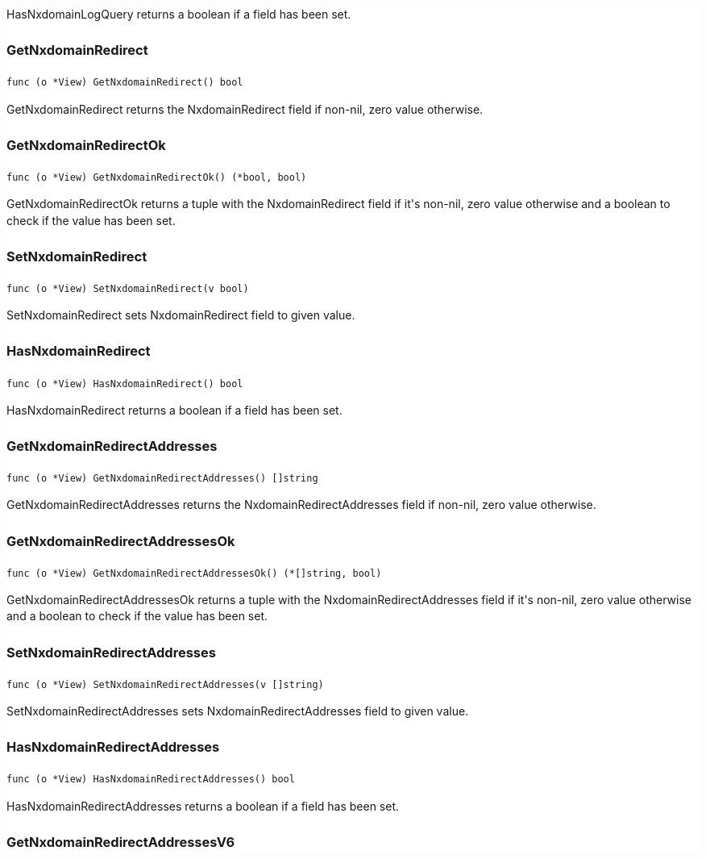 HasNxdomainLogQuery returns a boolean if a field has been set.

### GetNxdomainRedirect

`func (o *View) GetNxdomainRedirect() bool`

GetNxdomainRedirect returns the NxdomainRedirect field if non-nil, zero value otherwise.

### GetNxdomainRedirectOk

`func (o *View) GetNxdomainRedirectOk() (*bool, bool)`

GetNxdomainRedirectOk returns a tuple with the NxdomainRedirect field if it's non-nil, zero value otherwise
and a boolean to check if the value has been set.

### SetNxdomainRedirect

`func (o *View) SetNxdomainRedirect(v bool)`

SetNxdomainRedirect sets NxdomainRedirect field to given value.

### HasNxdomainRedirect

`func (o *View) HasNxdomainRedirect() bool`

HasNxdomainRedirect returns a boolean if a field has been set.

### GetNxdomainRedirectAddresses

`func (o *View) GetNxdomainRedirectAddresses() []string`

GetNxdomainRedirectAddresses returns the NxdomainRedirectAddresses field if non-nil, zero value otherwise.

### GetNxdomainRedirectAddressesOk

`func (o *View) GetNxdomainRedirectAddressesOk() (*[]string, bool)`

GetNxdomainRedirectAddressesOk returns a tuple with the NxdomainRedirectAddresses field if it's non-nil, zero value otherwise
and a boolean to check if the value has been set.

### SetNxdomainRedirectAddresses

`func (o *View) SetNxdomainRedirectAddresses(v []string)`

SetNxdomainRedirectAddresses sets NxdomainRedirectAddresses field to given value.

### HasNxdomainRedirectAddresses

`func (o *View) HasNxdomainRedirectAddresses() bool`

HasNxdomainRedirectAddresses returns a boolean if a field has been set.

### GetNxdomainRedirectAddressesV6
